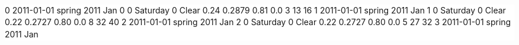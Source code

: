   <tbody>
    <tr>
      <th>0</th>
      <td>2011-01-01</td>
      <td>spring</td>
      <td>2011</td>
      <td>Jan</td>
      <td>0</td>
      <td>0</td>
      <td>Saturday</td>
      <td>0</td>
      <td>Clear</td>
      <td>0.24</td>
      <td>0.2879</td>
      <td>0.81</td>
      <td>0.0</td>
      <td>3</td>
      <td>13</td>
      <td>16</td>
    </tr>
    <tr>
      <th>1</th>
      <td>2011-01-01</td>
      <td>spring</td>
      <td>2011</td>
      <td>Jan</td>
      <td>1</td>
      <td>0</td>
      <td>Saturday</td>
      <td>0</td>
      <td>Clear</td>
      <td>0.22</td>
      <td>0.2727</td>
      <td>0.80</td>
      <td>0.0</td>
      <td>8</td>
      <td>32</td>
      <td>40</td>
    </tr>
    <tr>
      <th>2</th>
      <td>2011-01-01</td>
      <td>spring</td>
      <td>2011</td>
      <td>Jan</td>
      <td>2</td>
      <td>0</td>
      <td>Saturday</td>
      <td>0</td>
      <td>Clear</td>
      <td>0.22</td>
      <td>0.2727</td>
      <td>0.80</td>
      <td>0.0</td>
      <td>5</td>
      <td>27</td>
      <td>32</td>
    </tr>
    <tr>
      <th>3</th>
      <td>2011-01-01</td>
      <td>spring</td>
      <td>2011</td>
      <td>Jan</td>
